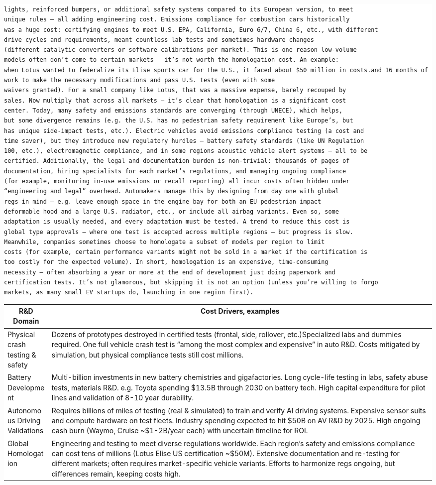     lights, reinforced bumpers, or additional safety systems compared to its European version, to meet
    unique rules – all adding engineering cost. Emissions compliance for combustion cars historically
    was a huge cost: certifying engines to meet U.S. EPA, California, Euro 6/7, China 6, etc., with different
    drive cycles and requirements, meant countless lab tests and sometimes hardware changes
    (different catalytic converters or software calibrations per market). This is one reason low-volume
    models often don’t come to certain markets – it’s not worth the homologation cost. An example:
    when Lotus wanted to federalize its Elise sports car for the U.S., it faced about $50 million in costs.and 16 months of work to make the necessary modifications and pass U.S. tests (even with some
    waivers granted). For a small company like Lotus, that was a massive expense, barely recouped by
    sales. Now multiply that across all markets – it’s clear that homologation is a significant cost
    center. Today, many safety and emissions standards are converging (through UNECE), which helps,
    but some divergence remains (e.g. the U.S. has no pedestrian safety requirement like Europe’s, but
    has unique side-impact tests, etc.). Electric vehicles avoid emissions compliance testing (a cost and
    time saver), but they introduce new regulatory hurdles – battery safety standards (like UN Regulation
    100, etc.), electromagnetic compliance, and in some regions acoustic vehicle alert systems – all to be
    certified. Additionally, the legal and documentation burden is non-trivial: thousands of pages of
    documentation, hiring specialists for each market’s regulations, and managing ongoing compliance
    (for example, monitoring in-use emissions or recall reporting) all incur costs often hidden under
    “engineering and legal” overhead. Automakers manage this by designing from day one with global
    regs in mind – e.g. leave enough space in the engine bay for both an EU pedestrian impact
    deformable hood and a large U.S. radiator, etc., or include all airbag variants. Even so, some
    adaptation is usually needed, and every adaptation must be tested. A trend to reduce this cost is
    global type approvals – where one test is accepted across multiple regions – but progress is slow.
    Meanwhile, companies sometimes choose to homologate a subset of models per region to limit
    costs (for example, certain performance variants might not be sold in a market if the certification is
    too costly for the expected volume). In short, homologation is an expensive, time-consuming
    necessity – often absorbing a year or more at the end of development just doing paperwork and
    certification tests. It’s not glamorous, but skipping it is not an option (unless you’re willing to forgo
    markets, as many small EV startups do, launching in one region first).

R&D Domain | Cost Drivers, examples|
-----------| ----------------------|
Physical crash testing & safety |  Dozens of prototypes destroyed in certified tests (frontal, side, rollover, etc.)Specialized labs and dummies required. One full vehicle crash test is “among the most complex and expensive” in auto R&D. Costs mitigated by simulation, but physical compliance tests still cost millions.|
Battery Development | Multi-billion investments in new battery chemistries and gigafactories. Long cycle-life testing in labs, safety abuse tests, materials R&D. e.g. Toyota spending $13.5B through 2030 on battery tech. High capital expenditure for pilot lines and validation of 8-10 year durability.|
Autonomous Driving Validations | Requires billions of miles of testing (real & simulated) to train and verify AI driving systems. Expensive sensor suits and compute hardware on test fleets. Industry spending expected to hit $50B on AV R&D by 2025. High ongoing cash burn (Waymo, Cruise ~$1-2B/year each) with uncertain timeline for ROI.|
Global Homologation |  Engineering and testing to meet diverse regulations worldwide. Each region’s safety and emissions compliance can cost tens of millions (Lotus Elise US certification ~$50M). Extensive documentation and re-testing for different markets; often requires market-specific vehicle variants. Efforts to harmonize regs ongoing, but differences remain, keeping costs high.|
